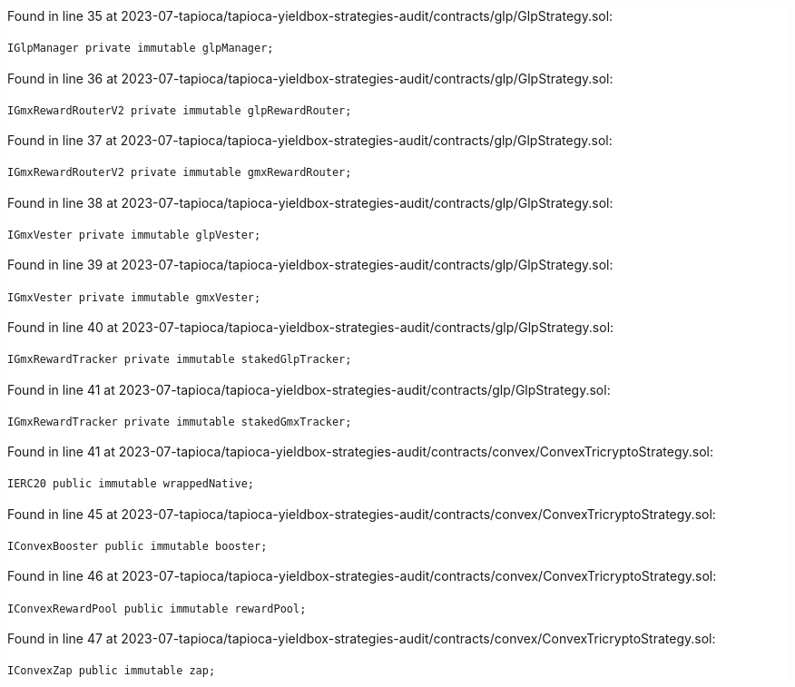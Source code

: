 Found in line 35 at 2023-07-tapioca/tapioca-yieldbox-strategies-audit/contracts/glp/GlpStrategy.sol:

    IGlpManager private immutable glpManager;


Found in line 36 at 2023-07-tapioca/tapioca-yieldbox-strategies-audit/contracts/glp/GlpStrategy.sol:

    IGmxRewardRouterV2 private immutable glpRewardRouter;


Found in line 37 at 2023-07-tapioca/tapioca-yieldbox-strategies-audit/contracts/glp/GlpStrategy.sol:

    IGmxRewardRouterV2 private immutable gmxRewardRouter;


Found in line 38 at 2023-07-tapioca/tapioca-yieldbox-strategies-audit/contracts/glp/GlpStrategy.sol:

    IGmxVester private immutable glpVester;


Found in line 39 at 2023-07-tapioca/tapioca-yieldbox-strategies-audit/contracts/glp/GlpStrategy.sol:

    IGmxVester private immutable gmxVester;


Found in line 40 at 2023-07-tapioca/tapioca-yieldbox-strategies-audit/contracts/glp/GlpStrategy.sol:

    IGmxRewardTracker private immutable stakedGlpTracker;


Found in line 41 at 2023-07-tapioca/tapioca-yieldbox-strategies-audit/contracts/glp/GlpStrategy.sol:

    IGmxRewardTracker private immutable stakedGmxTracker;


Found in line 41 at 2023-07-tapioca/tapioca-yieldbox-strategies-audit/contracts/convex/ConvexTricryptoStrategy.sol:

    IERC20 public immutable wrappedNative;


Found in line 45 at 2023-07-tapioca/tapioca-yieldbox-strategies-audit/contracts/convex/ConvexTricryptoStrategy.sol:

    IConvexBooster public immutable booster;


Found in line 46 at 2023-07-tapioca/tapioca-yieldbox-strategies-audit/contracts/convex/ConvexTricryptoStrategy.sol:

    IConvexRewardPool public immutable rewardPool;


Found in line 47 at 2023-07-tapioca/tapioca-yieldbox-strategies-audit/contracts/convex/ConvexTricryptoStrategy.sol:

    IConvexZap public immutable zap;

